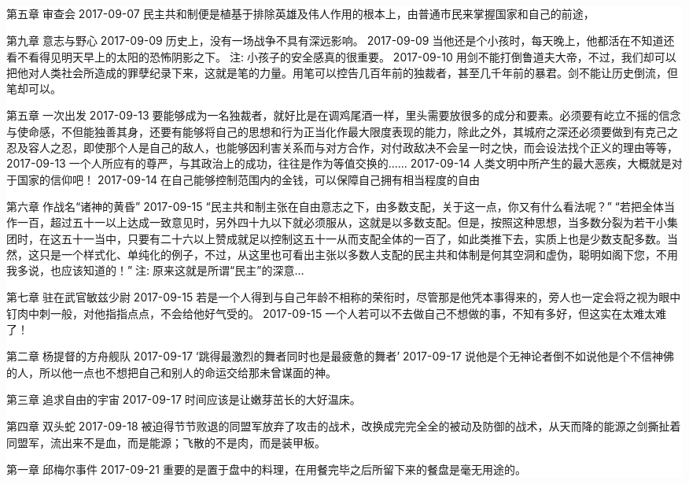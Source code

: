 第五章 审查会
2017-09-07
民主共和制便是植基于排除英雄及伟人作用的根本上，由普通市民来掌握国家和自己的前途，

第九章 意志与野心
2017-09-09
历史上，没有一场战争不具有深远影响。
2017-09-09
当他还是个小孩时，每天晚上，他都活在不知道还看不看得见明天早上的太阳的恐怖阴影之下。
注: 小孩子的安全感真的很重要。
2017-09-10
用剑不能打倒鲁道夫大帝，不过，我们却可以把他对人类社会所造成的罪孽纪录下来，这就是笔的力量。用笔可以控告几百年前的独裁者，甚至几千年前的暴君。剑不能让历史倒流，但笔却可以。

第五章 一次出发
2017-09-13
要能够成为一名独裁者，就好比是在调鸡尾酒一样，里头需要放很多的成分和要素。必须要有屹立不摇的信念与使命感，不但能独善其身，还要有能够将自己的思想和行为正当化作最大限度表现的能力，除此之外，其城府之深还必须要做到有克己之忍及容人之忍，即使那个人是自己的敌人，也能够因利害关系而与对方合作，对付政敌决不会呈一时之快，而会设法找个正义的理由等等，
2017-09-13
一个人所应有的尊严，与其政治上的成功，往往是作为等值交换的……
2017-09-14
人类文明中所产生的最大恶疾，大概就是对于国家的信仰吧！
2017-09-14
在自己能够控制范围内的金钱，可以保障自己拥有相当程度的自由

第六章 作战名“诸神的黄昏”
2017-09-15
“民主共和制主张在自由意志之下，由多数支配，关于这一点，你又有什么看法呢？” “若把全体当作一百，超过五十一以上达成一致意见时，另外四十九以下就必须服从，这就是以多数支配。但是，按照这种思想，当多数分裂为若干小集团时，在这五十一当中，只要有二十六以上赞成就足以控制这五十一从而支配全体的一百了，如此类推下去，实质上也是少数支配多数。当然，这只是一个样式化、单纯化的例子，不过，从这里也可看出主张以多数人支配的民主共和体制是何其空洞和虚伪，聪明如阁下您，不用我多说，也应该知道的！”
注: 原来这就是所谓“民主”的深意…

第七章 驻在武官敏兹少尉
2017-09-15
若是一个人得到与自己年龄不相称的荣衔时，尽管那是他凭本事得来的，旁人也一定会将之视为眼中钉肉中刺一般，对他指指点点，不会给他好气受的。
2017-09-15
一个人若可以不去做自己不想做的事，不知有多好，但这实在太难太难了！

第二章 杨提督的方舟舰队
2017-09-17
‘跳得最激烈的舞者同时也是最疲惫的舞者’
2017-09-17
说他是个无神论者倒不如说他是个不信神佛的人，所以他一点也不想把自己和别人的命运交给那未曾谋面的神。

第三章 追求自由的宇宙
2017-09-17
时间应该是让嫩芽茁长的大好温床。

第四章 双头蛇
2017-09-18
被迫得节节败退的同盟军放弃了攻击的战术，改换成完完全全的被动及防御的战术，从天而降的能源之剑撕扯着同盟军，流出来不是血，而是能源；飞散的不是肉，而是装甲板。

第一章 邱梅尔事件
2017-09-21
重要的是置于盘中的料理，在用餐完毕之后所留下来的餐盘是毫无用途的。
